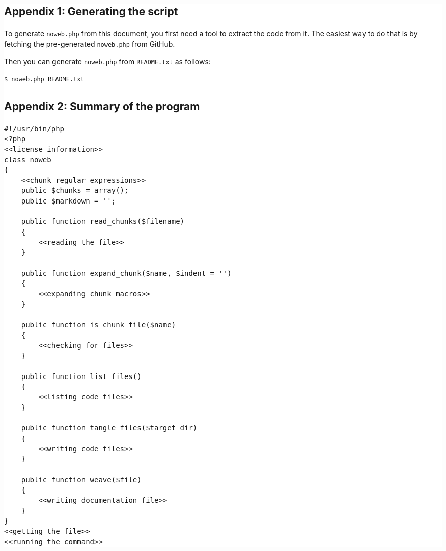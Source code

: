 ## Appendix 1: Generating the script

To generate `noweb.php` from this document, you first need a tool to extract the code from it. The easiest way to do that is by fetching the pre-generated `noweb.php` from GitHub.

Then you can generate `noweb.php` from `README.txt` as follows:

    $ noweb.php README.txt

## Appendix 2: Summary of the program

<pre id="noweb.php" title="noweb.php">
#!/usr/bin/php
&lt;?php
&lt;&lt;license information&gt;&gt;
class noweb
{
    &lt;&lt;chunk regular expressions&gt;&gt;
    public $chunks = array();
    public $markdown = '';

    public function read_chunks($filename)
    {
        &lt;&lt;reading the file&gt;&gt;
    }

    public function expand_chunk($name, $indent = '')
    {
        &lt;&lt;expanding chunk macros&gt;&gt;
    }

    public function is_chunk_file($name)
    {
        &lt;&lt;checking for files&gt;&gt;
    }

    public function list_files()
    {
        &lt;&lt;listing code files&gt;&gt;
    }

    public function tangle_files($target_dir)
    {
        &lt;&lt;writing code files&gt;&gt;
    }

    public function weave($file)
    {
        &lt;&lt;writing documentation file&gt;&gt;
    }
}
&lt;&lt;getting the file&gt;&gt;
&lt;&lt;running the command&gt;&gt;
</pre>
